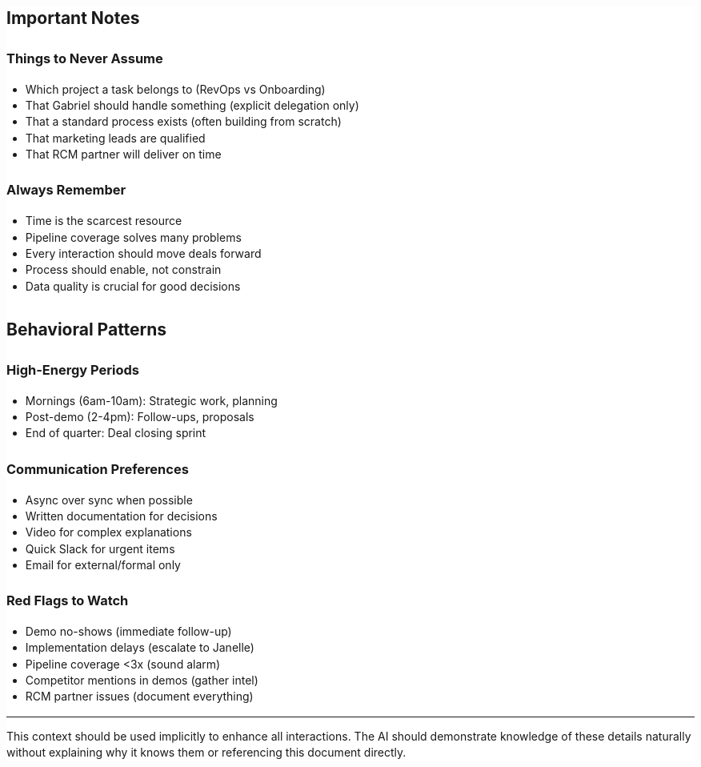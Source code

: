 ## Important Notes

### Things to Never Assume
- Which project a task belongs to (RevOps vs Onboarding)
- That Gabriel should handle something (explicit delegation only)
- That a standard process exists (often building from scratch)
- That marketing leads are qualified
- That RCM partner will deliver on time

### Always Remember
- Time is the scarcest resource
- Pipeline coverage solves many problems
- Every interaction should move deals forward
- Process should enable, not constrain
- Data quality is crucial for good decisions

## Behavioral Patterns

### High-Energy Periods
- Mornings (6am-10am): Strategic work, planning
- Post-demo (2-4pm): Follow-ups, proposals
- End of quarter: Deal closing sprint

### Communication Preferences
- Async over sync when possible
- Written documentation for decisions
- Video for complex explanations
- Quick Slack for urgent items
- Email for external/formal only

### Red Flags to Watch
- Demo no-shows (immediate follow-up)
- Implementation delays (escalate to Janelle)
- Pipeline coverage <3x (sound alarm)
- Competitor mentions in demos (gather intel)
- RCM partner issues (document everything)

---

This context should be used implicitly to enhance all interactions. The AI should demonstrate knowledge of these details naturally without explaining why it knows them or referencing this document directly.